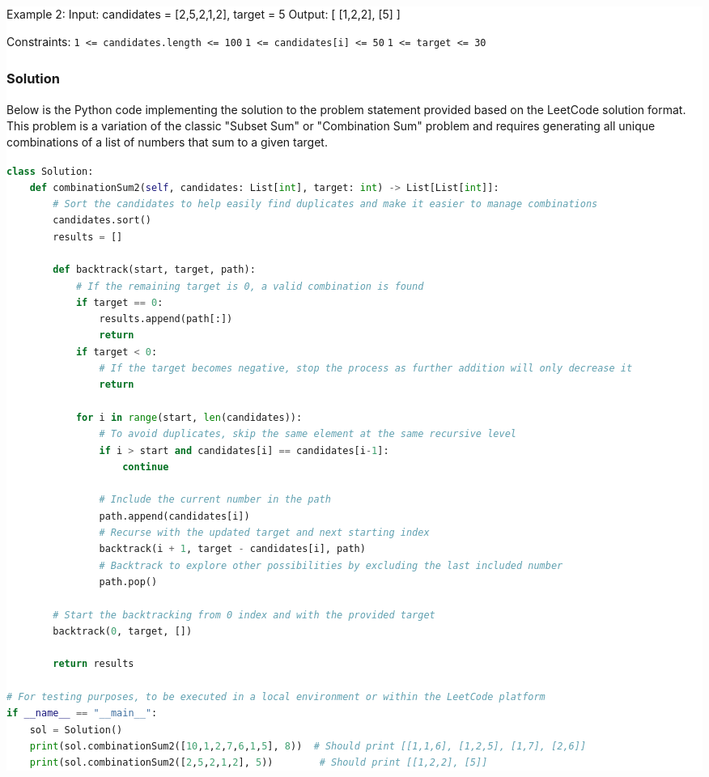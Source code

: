 Example 2:
Input: candidates = [2,5,2,1,2], target = 5
Output: 
[
[1,2,2],
[5]
]

Constraints:
`1 <= candidates.length <= 100`
`1 <= candidates[i] <= 50`
`1 <= target <= 30`

### Solution 
 Below is the Python code implementing the solution to the problem statement provided based on the LeetCode solution format. This problem is a variation of the classic "Subset Sum" or "Combination Sum" problem and requires generating all unique combinations of a list of numbers that sum to a given target.




```python
class Solution:
    def combinationSum2(self, candidates: List[int], target: int) -> List[List[int]]:
        # Sort the candidates to help easily find duplicates and make it easier to manage combinations
        candidates.sort()
        results = []
        
        def backtrack(start, target, path):
            # If the remaining target is 0, a valid combination is found
            if target == 0:
                results.append(path[:])
                return
            if target < 0:
                # If the target becomes negative, stop the process as further addition will only decrease it
                return
            
            for i in range(start, len(candidates)):
                # To avoid duplicates, skip the same element at the same recursive level
                if i > start and candidates[i] == candidates[i-1]:
                    continue
                
                # Include the current number in the path
                path.append(candidates[i])
                # Recurse with the updated target and next starting index
                backtrack(i + 1, target - candidates[i], path)
                # Backtrack to explore other possibilities by excluding the last included number
                path.pop()
        
        # Start the backtracking from 0 index and with the provided target
        backtrack(0, target, [])
        
        return results

# For testing purposes, to be executed in a local environment or within the LeetCode platform
if __name__ == "__main__":
    sol = Solution()
    print(sol.combinationSum2([10,1,2,7,6,1,5], 8))  # Should print [[1,1,6], [1,2,5], [1,7], [2,6]]
    print(sol.combinationSum2([2,5,2,1,2], 5))        # Should print [[1,2,2], [5]]

```
